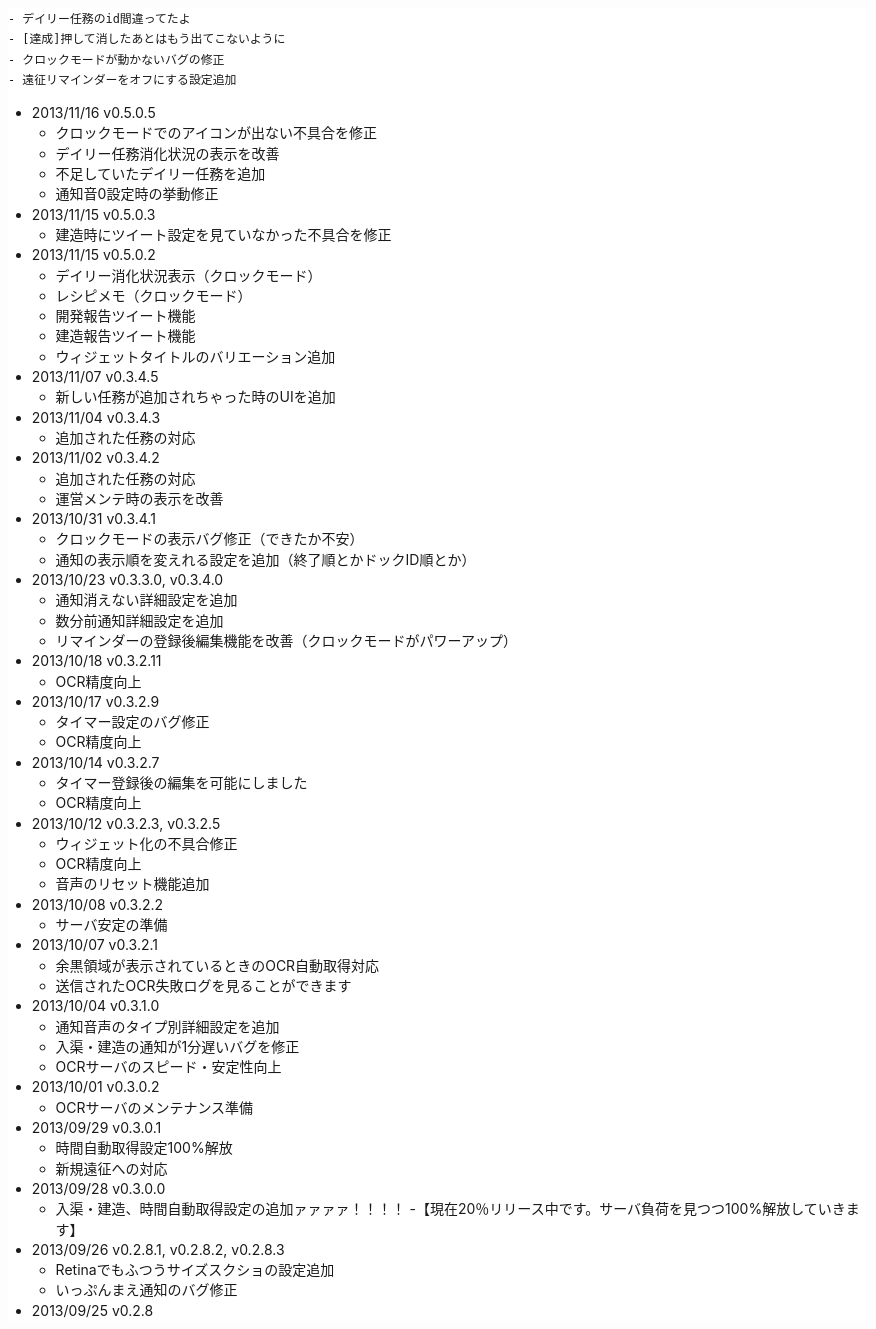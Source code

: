     - デイリー任務のid間違ってたよ
    - [達成]押して消したあとはもう出てこないように
    - クロックモードが動かないバグの修正
    - 遠征リマインダーをオフにする設定追加
- 2013/11/16 v0.5.0.5
    - クロックモードでのアイコンが出ない不具合を修正
    - デイリー任務消化状況の表示を改善
    - 不足していたデイリー任務を追加
    - 通知音0設定時の挙動修正
- 2013/11/15 v0.5.0.3
    - 建造時にツイート設定を見ていなかった不具合を修正
- 2013/11/15 v0.5.0.2
    - デイリー消化状況表示（クロックモード）
    - レシピメモ（クロックモード）
    - 開発報告ツイート機能
    - 建造報告ツイート機能
    - ウィジェットタイトルのバリエーション追加
- 2013/11/07 v0.3.4.5
    - 新しい任務が追加されちゃった時のUIを追加
- 2013/11/04 v0.3.4.3
    - 追加された任務の対応
- 2013/11/02 v0.3.4.2
    - 追加された任務の対応
    - 運営メンテ時の表示を改善
- 2013/10/31 v0.3.4.1
    - クロックモードの表示バグ修正（できたか不安）
    - 通知の表示順を変えれる設定を追加（終了順とかドックID順とか）
- 2013/10/23 v0.3.3.0, v0.3.4.0
    - 通知消えない詳細設定を追加
    - 数分前通知詳細設定を追加
    - リマインダーの登録後編集機能を改善（クロックモードがパワーアップ）
- 2013/10/18 v0.3.2.11
    - OCR精度向上
- 2013/10/17 v0.3.2.9
    - タイマー設定のバグ修正
    - OCR精度向上
- 2013/10/14 v0.3.2.7
    - タイマー登録後の編集を可能にしました
    - OCR精度向上
- 2013/10/12 v0.3.2.3, v0.3.2.5
    - ウィジェット化の不具合修正
    - OCR精度向上
    - 音声のリセット機能追加
- 2013/10/08 v0.3.2.2
    - サーバ安定の準備
- 2013/10/07 v0.3.2.1
    - 余黒領域が表示されているときのOCR自動取得対応
    - 送信されたOCR失敗ログを見ることができます
- 2013/10/04 v0.3.1.0
    - 通知音声のタイプ別詳細設定を追加
    - 入渠・建造の通知が1分遅いバグを修正
    - OCRサーバのスピード・安定性向上
- 2013/10/01 v0.3.0.2
    - OCRサーバのメンテナンス準備
- 2013/09/29 v0.3.0.1
    - 時間自動取得設定100%解放
    - 新規遠征への対応
- 2013/09/28 v0.3.0.0
    - 入渠・建造、時間自動取得設定の追加ァァァァ！！！！
    -【現在20％リリース中です。サーバ負荷を見つつ100%解放していきます】
- 2013/09/26 v0.2.8.1, v0.2.8.2, v0.2.8.3
    - Retinaでもふつうサイズスクショの設定追加
    - いっぷんまえ通知のバグ修正
- 2013/09/25 v0.2.8